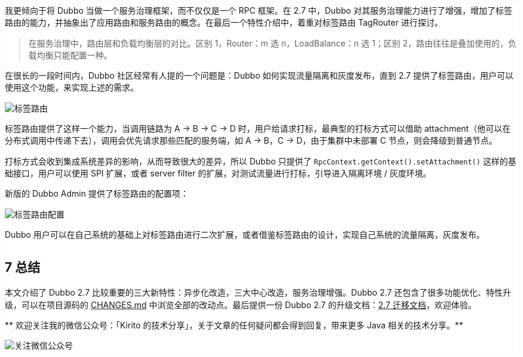 我更倾向于将 Dubbo 当做一个服务治理框架，而不仅仅是一个 RPC 框架。在 2.7 中，Dubbo 对其服务治理能力进行了增强，增加了标签路由的能力，并抽象出了应用路由和服务路由的概念。在最后一个特性介绍中，着重对标签路由 TagRouter 进行探讨。

>  在服务治理中，路由层和负载均衡层的对比。区别 1，Router：m 选 n，LoadBalance：n 选 1；区别 2，路由往往是叠加使用的，负载均衡只能配置一种。

在很长的一段时间内，Dubbo 社区经常有人提的一个问题是：Dubbo 如何实现流量隔离和灰度发布，直到 2.7 提供了标签路由，用户可以使用这个功能，来实现上述的需求。

![标签路由](https://kirito.iocoder.cn/image-20190321191620078.png)

标签路由提供了这样一个能力，当调用链路为 A -> B -> C -> D 时，用户给请求打标，最典型的打标方式可以借助 attachment（他可以在分布式调用中传递下去），调用会优先请求那些匹配的服务端，如 A -> B，C -> D，由于集群中未部署 C 节点，则会降级到普通节点。

打标方式会收到集成系统差异的影响，从而导致很大的差异，所以 Dubbo 只提供了 `RpcContext.getContext().setAttachment()` 这样的基础接口，用户可以使用 SPI 扩展，或者 server filter 的扩展，对测试流量进行打标，引导进入隔离环境 / 灰度环境。

新版的 Dubbo Admin 提供了标签路由的配置项：

![标签路由配置](https://kirito.iocoder.cn/image-20190321192540774.png)

Dubbo 用户可以在自己系统的基础上对标签路由进行二次扩展，或者借鉴标签路由的设计，实现自己系统的流量隔离，灰度发布。

## 7 总结

本文介绍了 Dubbo 2.7 比较重要的三大新特性：异步化改造，三大中心改造，服务治理增强。Dubbo 2.7 还包含了很多功能优化、特性升级，可以在项目源码的 [CHANGES.md](https://github.com/apache/incubator-dubbo/blob/master/CHANGES.md) 中浏览全部的改动点。最后提供一份 Dubbo 2.7 的升级文档：[2.7 迁移文档](http://dubbo.incubator.apache.org/zh-cn/docs/user/versions/version-270.html)，欢迎体验。



** 欢迎关注我的微信公众号：「Kirito 的技术分享」，关于文章的任何疑问都会得到回复，带来更多 Java 相关的技术分享。**

![关注微信公众号](https://kirito.iocoder.cn/qrcode_for_gh_c06057be7960_258%20%281%29.jpg)
